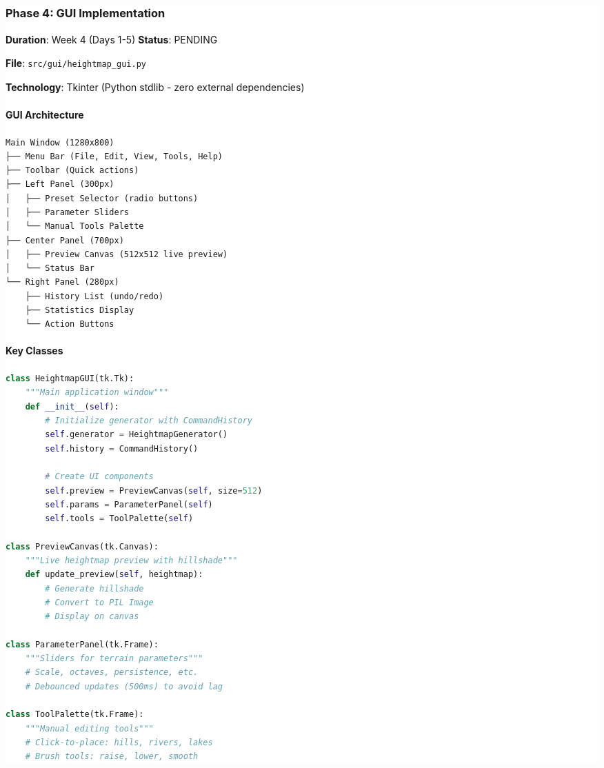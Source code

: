 
### Phase 4: GUI Implementation
**Duration**: Week 4 (Days 1-5)
**Status**: PENDING

**File**: `src/gui/heightmap_gui.py`

**Technology**: Tkinter (Python stdlib - zero external dependencies)

#### GUI Architecture

```
Main Window (1280x800)
├── Menu Bar (File, Edit, View, Tools, Help)
├── Toolbar (Quick actions)
├── Left Panel (300px)
│   ├── Preset Selector (radio buttons)
│   ├── Parameter Sliders
│   └── Manual Tools Palette
├── Center Panel (700px)
│   ├── Preview Canvas (512x512 live preview)
│   └── Status Bar
└── Right Panel (280px)
    ├── History List (undo/redo)
    ├── Statistics Display
    └── Action Buttons
```

#### Key Classes

```python
class HeightmapGUI(tk.Tk):
    """Main application window"""
    def __init__(self):
        # Initialize generator with CommandHistory
        self.generator = HeightmapGenerator()
        self.history = CommandHistory()

        # Create UI components
        self.preview = PreviewCanvas(self, size=512)
        self.params = ParameterPanel(self)
        self.tools = ToolPalette(self)

class PreviewCanvas(tk.Canvas):
    """Live heightmap preview with hillshade"""
    def update_preview(self, heightmap):
        # Generate hillshade
        # Convert to PIL Image
        # Display on canvas

class ParameterPanel(tk.Frame):
    """Sliders for terrain parameters"""
    # Scale, octaves, persistence, etc.
    # Debounced updates (500ms) to avoid lag

class ToolPalette(tk.Frame):
    """Manual editing tools"""
    # Click-to-place: hills, rivers, lakes
    # Brush tools: raise, lower, smooth
```
